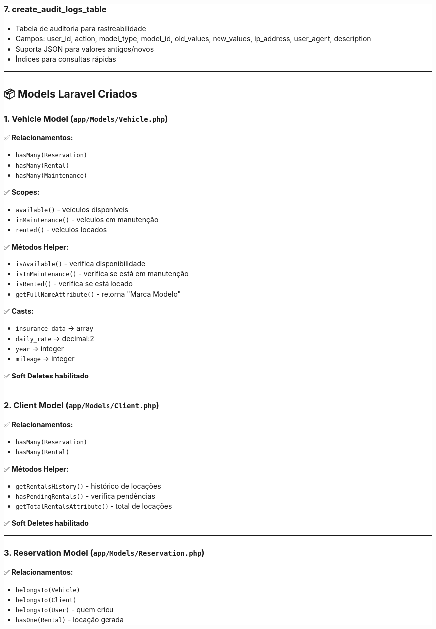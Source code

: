 ### 7. **create_audit_logs_table**
- Tabela de auditoria para rastreabilidade
- Campos: user_id, action, model_type, model_id, old_values, new_values, ip_address, user_agent, description
- Suporta JSON para valores antigos/novos
- Índices para consultas rápidas

---

## 📦 Models Laravel Criados

### 1. **Vehicle Model** (`app/Models/Vehicle.php`)
✅ **Relacionamentos:**
- `hasMany(Reservation)`
- `hasMany(Rental)`
- `hasMany(Maintenance)`

✅ **Scopes:**
- `available()` - veículos disponíveis
- `inMaintenance()` - veículos em manutenção
- `rented()` - veículos locados

✅ **Métodos Helper:**
- `isAvailable()` - verifica disponibilidade
- `isInMaintenance()` - verifica se está em manutenção
- `isRented()` - verifica se está locado
- `getFullNameAttribute()` - retorna "Marca Modelo"

✅ **Casts:**
- `insurance_data` → array
- `daily_rate` → decimal:2
- `year` → integer
- `mileage` → integer

✅ **Soft Deletes habilitado**

---

### 2. **Client Model** (`app/Models/Client.php`)
✅ **Relacionamentos:**
- `hasMany(Reservation)`
- `hasMany(Rental)`

✅ **Métodos Helper:**
- `getRentalsHistory()` - histórico de locações
- `hasPendingRentals()` - verifica pendências
- `getTotalRentalsAttribute()` - total de locações

✅ **Soft Deletes habilitado**

---

### 3. **Reservation Model** (`app/Models/Reservation.php`)
✅ **Relacionamentos:**
- `belongsTo(Vehicle)`
- `belongsTo(Client)`
- `belongsTo(User)` - quem criou
- `hasOne(Rental)` - locação gerada
